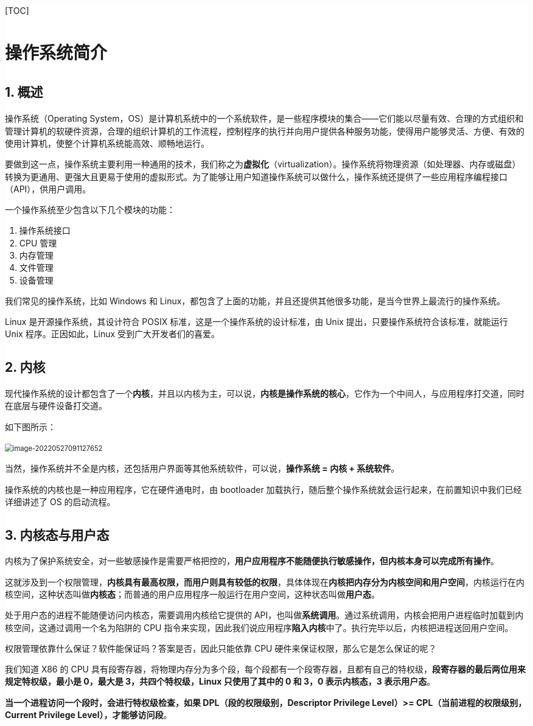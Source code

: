 [TOC]

# 操作系统简介

## 1. 概述

操作系统（Operating System，OS）是计算机系统中的一个系统软件，是一些程序模块的集合——它们能以尽量有效、合理的方式组织和管理计算机的软硬件资源，合理的组织计算机的工作流程，控制程序的执行并向用户提供各种服务功能，使得用户能够灵活、方便、有效的使用计算机，使整个计算机系统能高效、顺畅地运行。

要做到这一点，操作系统主要利用一种通用的技术，我们称之为**虚拟化**（virtualization）。操作系统将物理资源（如处理器、内存或磁盘）转换为更通用、更强大且更易于使用的虚拟形式。为了能够让用户知道操作系统可以做什么，操作系统还提供了一些应用程序编程接口（API），供用户调用。

一个操作系统至少包含以下几个模块的功能：

1. 操作系统接口
1. CPU 管理
2. 内存管理
3. 文件管理
4. 设备管理

我们常见的操作系统，比如 Windows 和 Linux，都包含了上面的功能，并且还提供其他很多功能，是当今世界上最流行的操作系统。

Linux 是开源操作系统，其设计符合 POSIX 标准，这是一个操作系统的设计标准，由 Unix 提出，只要操作系统符合该标准，就能运行 Unix 程序。正因如此，Linux 受到广大开发者们的喜爱。

## 2. 内核

现代操作系统的设计都包含了一个**内核**，并且以内核为主，可以说，**内核是操作系统的核心**，它作为一个中间人，与应用程序打交道，同时在底层与硬件设备打交道。

如下图所示：

<img src="https://cdn.jsdelivr.net/gh/Faraway002/typora/images/image-20220527091127652.png" alt="image-20220527091127652" style="zoom:80%;" />

当然，操作系统并不全是内核，还包括用户界面等其他系统软件，可以说，**操作系统 = 内核 + 系统软件**。

操作系统的内核也是一种应用程序，它在硬件通电时，由 bootloader 加载执行，随后整个操作系统就会运行起来，在前置知识中我们已经详细讲述了 OS 的启动流程。

## 3. 内核态与用户态

内核为了保护系统安全，对一些敏感操作是需要严格把控的，**用户应用程序不能随便执行敏感操作，但内核本身可以完成所有操作**。

这就涉及到一个权限管理，**内核具有最高权限，而用户则具有较低的权限**，具体体现在**内核把内存分为内核空间和用户空间**，内核运行在内核空间，这种状态叫做**内核态**；而普通的用户应用程序一般运行在用户空间，这种状态叫做**用户态**。

处于用户态的进程不能随便访问内核态，需要调用内核给它提供的 API，也叫做**系统调用**。通过系统调用，内核会把用户进程临时加载到内核空间，这通过调用一个名为陷阱的 CPU 指令来实现，因此我们说应用程序**陷入内核**中了。执行完毕以后，内核把进程送回用户空间。

权限管理依靠什么保证？软件能保证吗？答案是否，因此只能依靠 CPU 硬件来保证权限，那么它是怎么保证的呢？

我们知道 X86 的 CPU 具有段寄存器，将物理内存分为多个段，每个段都有一个段寄存器，且都有自己的特权级，**段寄存器的最后两位用来规定特权级，最小是 0，最大是 3，共四个特权级，Linux 只使用了其中的 0 和 3，0 表示内核态，3 表示用户态**。

**当一个进程访问一个段时，会进行特权级检查，如果 DPL（段的权限级别，Descriptor Privilege Level）>= CPL（当前进程的权限级别，Current Privilege Level），才能够访问段**。
